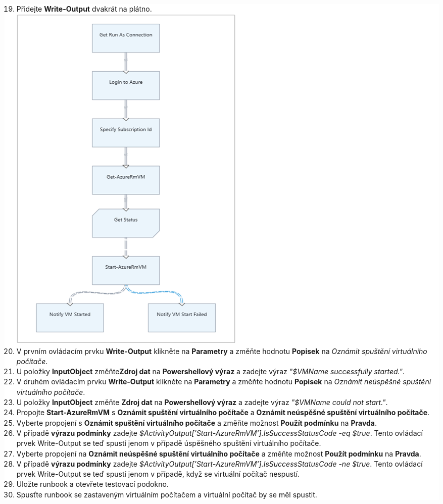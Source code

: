 19. Přidejte **Write-Output** dvakrát na plátno.<br> ![Runbook s aktivitou Write-Output](media/automation-first-runbook-graphical/runbook-startazurermvm-complete.png)
20. V prvním ovládacím prvku **Write-Output** klikněte na **Parametry** a změňte hodnotu **Popisek** na *Oznámit spuštění virtuálního počítače*.
21. U položky **InputObject** změňte**Zdroj dat** na **Powershellový výraz** a zadejte výraz *"$VMName successfully started."*.
22. V druhém ovládacím prvku **Write-Output** klikněte na **Parametry** a změňte hodnotu **Popisek** na *Oznámit neúspěšné spuštění virtuálního počítače*.
23. U položky **InputObject** změňte **Zdroj dat** na **Powershellový výraz** a zadejte výraz *"$VMName could not start."*.
24. Propojte **Start-AzureRmVM** s **Oznámit spuštění virtuálního počítače** a **Oznámit neúspěšné spuštění virtuálního počítače**.
25. Vyberte propojení s **Oznámit spuštění virtuálního počítače** a změňte možnost **Použít podmínku** na **Pravda**.
26. V případě **výrazu podmínky** zadejte *$ActivityOutput['Start-AzureRmVM'].IsSuccessStatusCode -eq $true*.  Tento ovládací prvek Write-Output se teď spustí jenom v případě úspěšného spuštění virtuálního počítače.
27. Vyberte propojení na **Oznámit neúspěšné spuštění virtuálního počítače** a změňte možnost **Použít podmínku** na **Pravda**.
28. V případě **výrazu podmínky** zadejte *$ActivityOutput['Start-AzureRmVM'].IsSuccessStatusCode -ne $true*.  Tento ovládací prvek Write-Output se teď spustí jenom v případě, když se virtuální počítač nespustí.
29. Uložte runbook a otevřete testovací podokno.
30. Spusťte runbook se zastaveným virtuálním počítačem  a virtuální počítač by se měl spustit.
